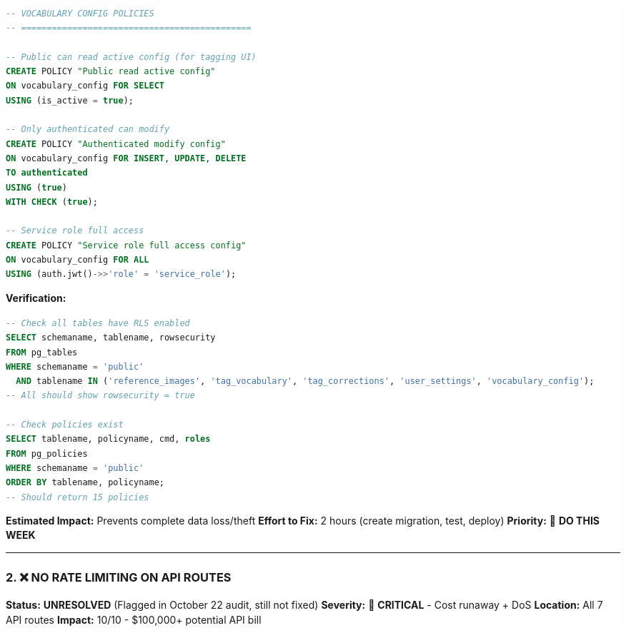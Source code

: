 ```sql
-- VOCABULARY CONFIG POLICIES
-- =============================================

-- Public can read active config (for tagging UI)
CREATE POLICY "Public read active config"
ON vocabulary_config FOR SELECT
USING (is_active = true);

-- Only authenticated can modify
CREATE POLICY "Authenticated modify config"
ON vocabulary_config FOR INSERT, UPDATE, DELETE
TO authenticated
USING (true)
WITH CHECK (true);

-- Service role full access
CREATE POLICY "Service role full access config"
ON vocabulary_config FOR ALL
USING (auth.jwt()->>'role' = 'service_role');
```

**Verification:**

```sql
-- Check all tables have RLS enabled
SELECT schemaname, tablename, rowsecurity
FROM pg_tables
WHERE schemaname = 'public'
  AND tablename IN ('reference_images', 'tag_vocabulary', 'tag_corrections', 'user_settings', 'vocabulary_config');
-- All should show rowsecurity = true

-- Check policies exist
SELECT tablename, policyname, cmd, roles
FROM pg_policies
WHERE schemaname = 'public'
ORDER BY tablename, policyname;
-- Should return 15 policies
```

**Estimated Impact:** Prevents complete data loss/theft
**Effort to Fix:** 2 hours (create migration, test, deploy)
**Priority:** 🔴 **DO THIS WEEK**

---

### 2. ❌ NO RATE LIMITING ON API ROUTES

**Status:** **UNRESOLVED** (Flagged in October 22 audit, still not fixed)
**Severity:** 🔴 **CRITICAL** - Cost runaway + DoS
**Location:** All 7 API routes
**Impact:** 10/10 - $100,000+ potential API bill
